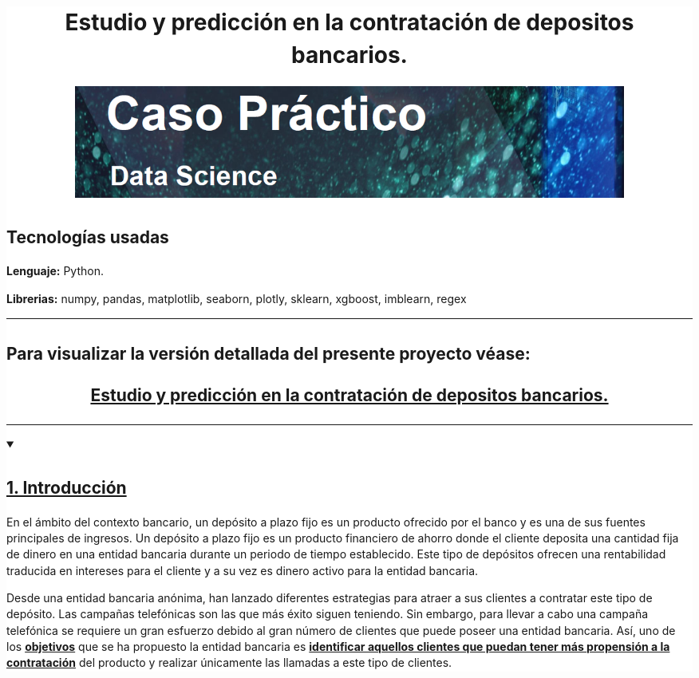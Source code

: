 <h1 align="center"> Estudio y predicción en la contratación de depositos bancarios. </h1>

<div align="center">

  <img src="https://github.com/UrkoRegueiro/Prediccion-contratacion-depositos/blob/master/utiles/imagenes/portada.png" alt="Caso de uso" width="80%">
  
</div>

## Tecnologías usadas

**Lenguaje:** Python.

**Librerias:** numpy, pandas, matplotlib, seaborn, plotly, sklearn, xgboost, imblearn, regex

------------

<h2>
  
Para visualizar la versión detallada del presente proyecto véase: <br>

<div align="center">

  [Estudio y predicción en la contratación de depositos bancarios.](https://github.com/UrkoRegueiro/Prediccion-contratacion-depositos/blob/master/caso_uso.ipynb)
  
</div>

</h2>
  
------------


<details open>
  <summary>
    <h2><ins><strong> 1. Introducción </strong></ins></h2>
  </summary>
  
  En el ámbito del contexto bancario, un depósito a plazo fijo es un producto ofrecido por el banco y es una de sus fuentes principales de ingresos. Un depósito a plazo fijo es un producto financiero de ahorro donde 
  el cliente deposita una cantidad fija de dinero en una entidad bancaria durante un periodo de tiempo establecido. Este tipo de depósitos ofrecen una rentabilidad traducida en intereses para el cliente y a su vez es
  dinero activo para la entidad bancaria.
  
  Desde una entidad bancaria anónima, han lanzado diferentes estrategias para atraer a sus clientes a contratar este tipo de depósito. Las campañas telefónicas son las que más éxito siguen teniendo. Sin embargo, para
  llevar a cabo una campaña telefónica se requiere un gran esfuerzo debido al gran número de clientes que puede poseer una entidad bancaria. Así, uno de los <u>**objetivos**</u> que se ha propuesto la entidad bancaria es   <u>**identificar
  aquellos clientes que puedan tener más propensión a la contratación**</u> del producto y realizar únicamente las llamadas a este tipo de clientes.
